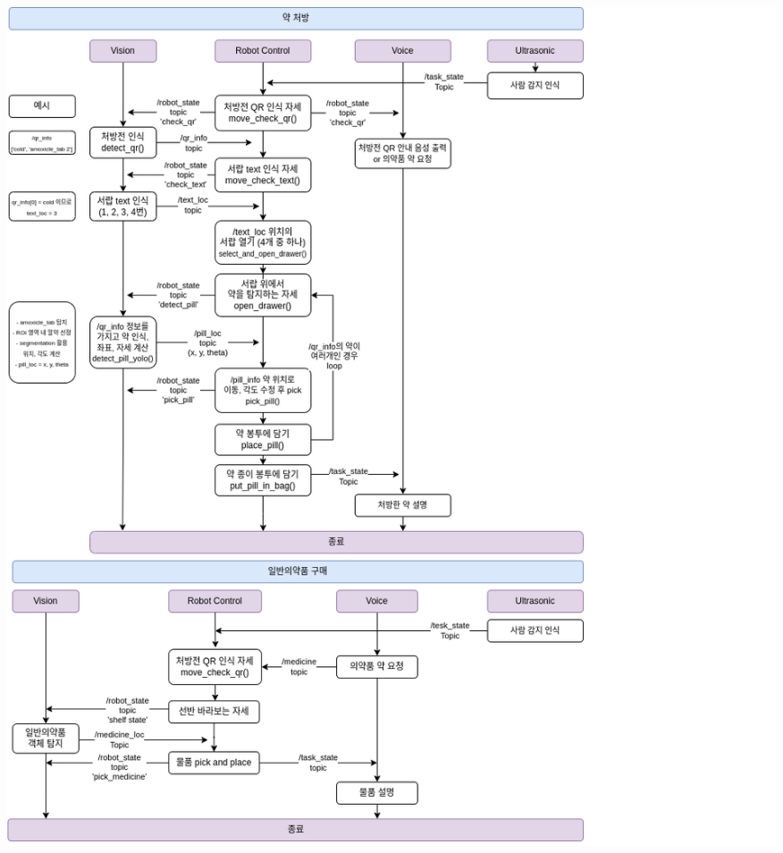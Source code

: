 <img src="rokey_project/image/system_flow/ROKEY_Pharmacy_detail.drawio.png" width="75%" height="75%" title="px(픽셀) 크기 설정" alt="system_flow"></img>
